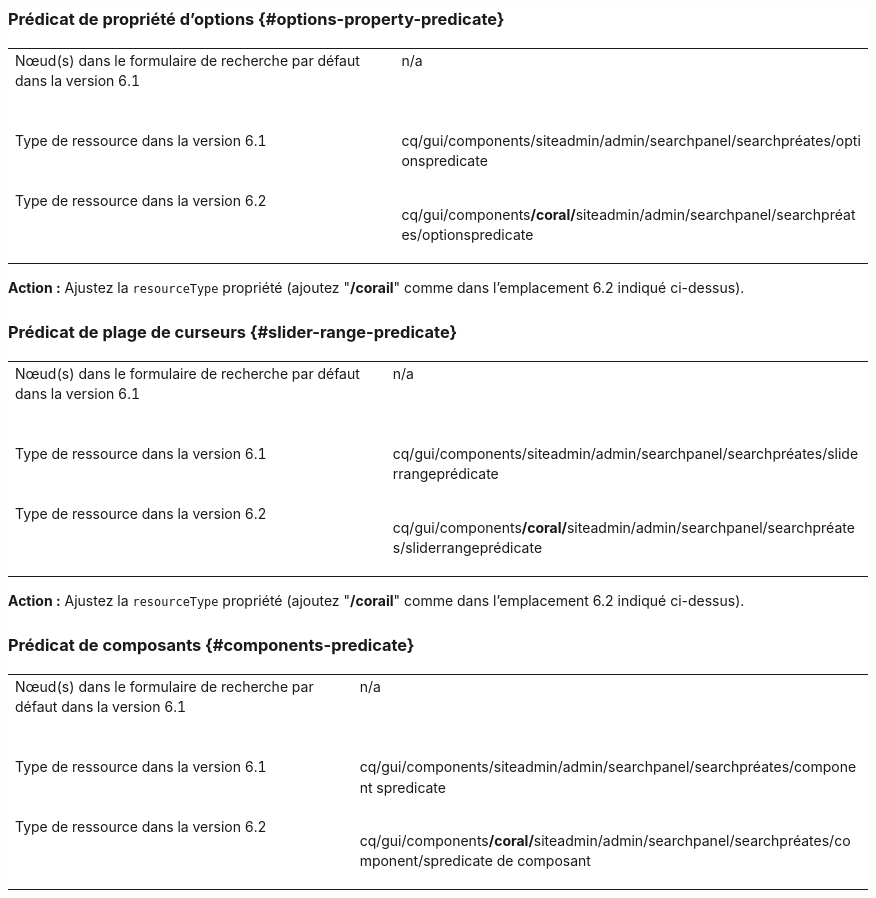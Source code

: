 ### Prédicat de propriété d’options {#options-property-predicate}

<table>
 <tbody>
  <tr>
   <td>Nœud(s) dans le formulaire de recherche par défaut dans la version 6.1<br /><br /> </td>
   <td>n/a</td>
  </tr>
  <tr>
   <td><p>Type de ressource dans la version 6.1</p> </td>
   <td><p>cq/gui/components/siteadmin/admin/searchpanel/searchpréates/optionspredicate</p> </td>
  </tr>
  <tr>
   <td>Type de ressource dans la version 6.2</td>
   <td><p>cq/gui/components<strong>/coral/</strong>siteadmin/admin/searchpanel/searchpréates/optionspredicate</p> </td>
  </tr>
 </tbody>
</table>

**Action :** Ajustez la  `resourceType` propriété (ajoutez &quot;**/corail**&quot; comme dans l’emplacement 6.2 indiqué ci-dessus).

### Prédicat de plage de curseurs {#slider-range-predicate}

<table>
 <tbody>
  <tr>
   <td>Nœud(s) dans le formulaire de recherche par défaut dans la version 6.1<br /><br /> </td>
   <td>n/a</td>
  </tr>
  <tr>
   <td><p>Type de ressource dans la version 6.1</p> </td>
   <td><p>cq/gui/components/siteadmin/admin/searchpanel/searchpréates/sliderrangeprédicate</p> </td>
  </tr>
  <tr>
   <td>Type de ressource dans la version 6.2</td>
   <td><p>cq/gui/components<strong>/coral/</strong>siteadmin/admin/searchpanel/searchpréates/sliderrangeprédicate</p> </td>
  </tr>
 </tbody>
</table>

**Action :** Ajustez la  `resourceType` propriété (ajoutez &quot;**/corail**&quot; comme dans l’emplacement 6.2 indiqué ci-dessus).

### Prédicat de composants {#components-predicate}

<table>
 <tbody>
  <tr>
   <td>Nœud(s) dans le formulaire de recherche par défaut dans la version 6.1<br /><br /> </td>
   <td>n/a</td>
  </tr>
  <tr>
   <td><p>Type de ressource dans la version 6.1</p> </td>
   <td><p>cq/gui/components/siteadmin/admin/searchpanel/searchpréates/component spredicate</p> </td>
  </tr>
  <tr>
   <td>Type de ressource dans la version 6.2</td>
   <td><p>cq/gui/components<strong>/coral/</strong>siteadmin/admin/searchpanel/searchpréates/component/spredicate de composant</p> </td>
  </tr>
 </tbody>